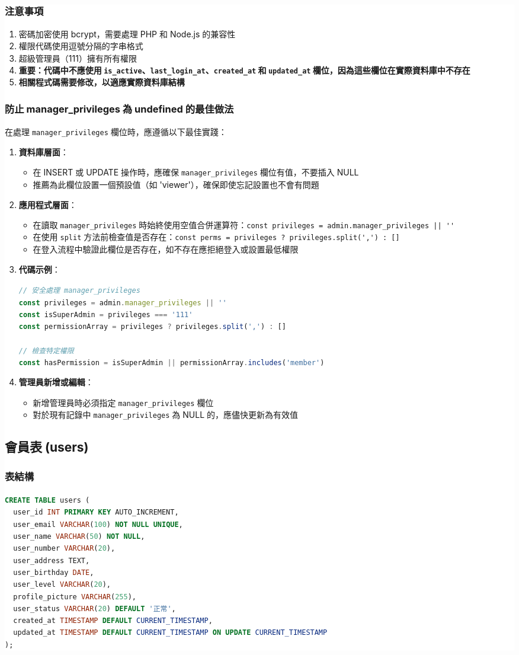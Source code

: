 ### 注意事項

1. 密碼加密使用 bcrypt，需要處理 PHP 和 Node.js 的兼容性
2. 權限代碼使用逗號分隔的字串格式
3. 超級管理員（111）擁有所有權限
4. **重要：代碼中不應使用 `is_active`、`last_login_at`、`created_at` 和 `updated_at` 欄位，因為這些欄位在實際資料庫中不存在**
5. **相關程式碼需要修改，以適應實際資料庫結構**

### 防止 manager_privileges 為 undefined 的最佳做法

在處理 `manager_privileges` 欄位時，應遵循以下最佳實踐：

1. **資料庫層面**：

   - 在 INSERT 或 UPDATE 操作時，應確保 `manager_privileges` 欄位有值，不要插入 NULL
   - 推薦為此欄位設置一個預設值（如 'viewer'），確保即使忘記設置也不會有問題

2. **應用程式層面**：

   - 在讀取 `manager_privileges` 時始終使用空值合併運算符：`const privileges = admin.manager_privileges || ''`
   - 在使用 `split` 方法前檢查值是否存在：`const perms = privileges ? privileges.split(',') : []`
   - 在登入流程中驗證此欄位是否存在，如不存在應拒絕登入或設置最低權限

3. **代碼示例**：

   ```typescript
   // 安全處理 manager_privileges
   const privileges = admin.manager_privileges || ''
   const isSuperAdmin = privileges === '111'
   const permissionArray = privileges ? privileges.split(',') : []

   // 檢查特定權限
   const hasPermission = isSuperAdmin || permissionArray.includes('member')
   ```

4. **管理員新增或編輯**：
   - 新增管理員時必須指定 `manager_privileges` 欄位
   - 對於現有記錄中 `manager_privileges` 為 NULL 的，應儘快更新為有效值

## 會員表 (users)

### 表結構

```sql
CREATE TABLE users (
  user_id INT PRIMARY KEY AUTO_INCREMENT,
  user_email VARCHAR(100) NOT NULL UNIQUE,
  user_name VARCHAR(50) NOT NULL,
  user_number VARCHAR(20),
  user_address TEXT,
  user_birthday DATE,
  user_level VARCHAR(20),
  profile_picture VARCHAR(255),
  user_status VARCHAR(20) DEFAULT '正常',
  created_at TIMESTAMP DEFAULT CURRENT_TIMESTAMP,
  updated_at TIMESTAMP DEFAULT CURRENT_TIMESTAMP ON UPDATE CURRENT_TIMESTAMP
);
```
